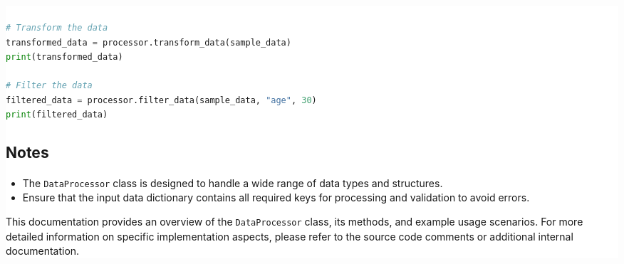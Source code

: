 ```python

# Transform the data
transformed_data = processor.transform_data(sample_data)
print(transformed_data)

# Filter the data
filtered_data = processor.filter_data(sample_data, "age", 30)
print(filtered_data)
```

## Notes

- The `DataProcessor` class is designed to handle a wide range of data types and structures.
- Ensure that the input data dictionary contains all required keys for processing and validation to avoid errors.

This documentation provides an overview of the `DataProcessor` class, its methods, and example usage scenarios. For more detailed information on specific implementation aspects, please refer to the source code comments or additional internal documentation.
